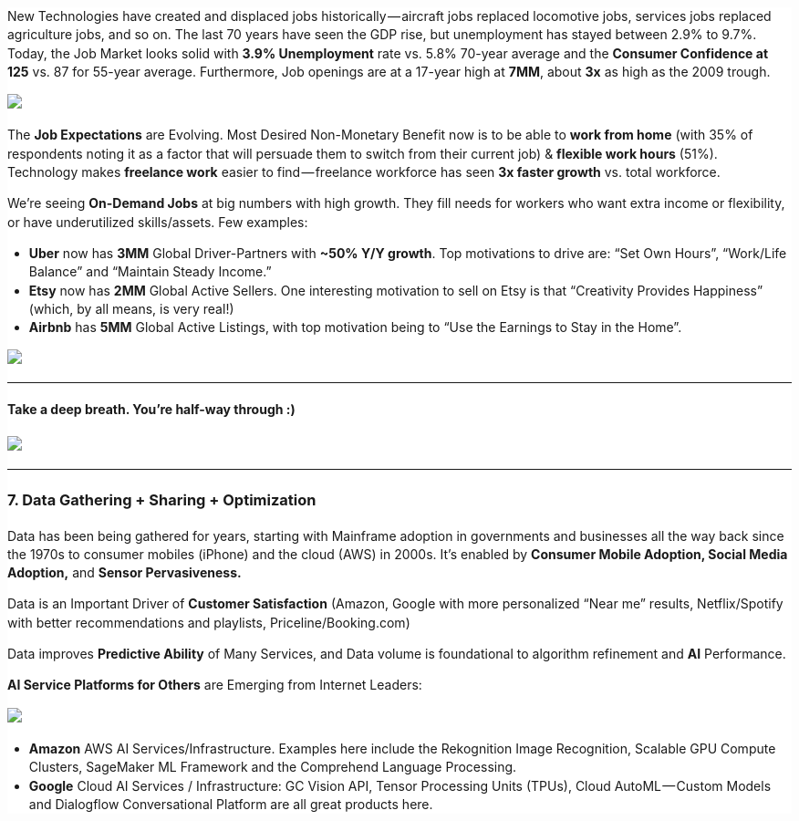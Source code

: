 New Technologies have created and displaced jobs historically — aircraft jobs replaced locomotive jobs, services jobs replaced agriculture jobs, and so on. The last 70 years have seen the GDP rise, but unemployment has stayed between 2.9% to 9.7%. Today, the Job Market looks solid with **3.9% Unemployment** rate vs. 5.8% 70-year average and the **Consumer Confidence at 125** vs. 87 for 55-year average. Furthermore, Job openings are at a 17-year high at **7MM**, about **3x** as high as the 2009 trough.

![](/assets/blog/a-deep-dive-into-the-2018-internet-trends-report/asset-9.png)

The **Job Expectations** are Evolving. Most Desired Non-Monetary Benefit now is to be able to **work from home** (with 35% of respondents noting it as a factor that will persuade them to switch from their current job) & **flexible work hours** (51%). Technology makes **freelance work** easier to find — freelance workforce has seen **3x faster growth** vs. total workforce.

We’re seeing **On-Demand Jobs** at big numbers with high growth. They fill needs for workers who want extra income or flexibility, or have underutilized skills/assets. Few examples:

-   **Uber** now has **3MM** Global Driver-Partners with **~50% Y/Y growth**. Top motivations to drive are: “Set Own Hours”, “Work/Life Balance” and “Maintain Steady Income.”
-   **Etsy** now has **2MM** Global Active Sellers. One interesting motivation to sell on Etsy is that “Creativity Provides Happiness” (which, by all means, is very real!)
-   **Airbnb** has **5MM** Global Active Listings, with top motivation being to “Use the Earnings to Stay in the Home”.

![](/assets/blog/a-deep-dive-into-the-2018-internet-trends-report/asset-10.png)

---

#### Take a deep breath. You’re half-way through :)

![](/assets/blog/a-deep-dive-into-the-2018-internet-trends-report/asset-11.jpeg)

---

### 7\. Data Gathering + Sharing + Optimization

Data has been being gathered for years, starting with Mainframe adoption in governments and businesses all the way back since the 1970s to consumer mobiles (iPhone) and the cloud (AWS) in 2000s. It’s enabled by **Consumer Mobile Adoption, Social Media Adoption,** and **Sensor Pervasiveness.**

Data is an Important Driver of **Customer Satisfaction** (Amazon, Google with more personalized “Near me” results, Netflix/Spotify with better recommendations and playlists, Priceline/Booking.com)

Data improves **Predictive Ability** of Many Services, and Data volume is foundational to algorithm refinement and **AI** Performance.

**AI Service Platforms for Others** are Emerging from Internet Leaders:

![](/assets/blog/a-deep-dive-into-the-2018-internet-trends-report/asset-12.png)

-   **Amazon** AWS AI Services/Infrastructure. Examples here include the Rekognition Image Recognition, Scalable GPU Compute Clusters, SageMaker ML Framework and the Comprehend Language Processing.
-   **Google** Cloud AI Services / Infrastructure: GC Vision API, Tensor Processing Units (TPUs), Cloud AutoML — Custom Models and Dialogflow Conversational Platform are all great products here.
